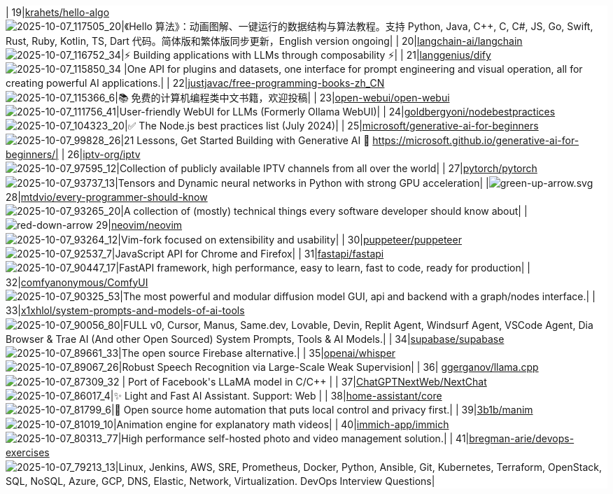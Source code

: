 | 19|[krahets/hello-algo](https://github.com/krahets/hello-algo) </br> ![2025-10-07_117505_20](https://img.shields.io/github/stars/krahets/hello-algo.svg)|《Hello 算法》：动画图解、一键运行的数据结构与算法教程。支持 Python, Java, C++, C, C#, JS, Go, Swift, Rust, Ruby, Kotlin, TS, Dart 代码。简体版和繁体版同步更新，English version ongoing|
| 20|[langchain-ai/langchain](https://github.com/langchain-ai/langchain) </br> ![2025-10-07_116752_34](https://img.shields.io/github/stars/langchain-ai/langchain.svg)|⚡ Building applications with LLMs through composability ⚡|
| 21|[langgenius/dify](https://github.com/langgenius/dify) </br> ![2025-10-07_115850_34](https://img.shields.io/github/stars/langgenius/dify.svg)                    |One API for plugins and datasets, one interface for prompt engineering and visual operation, all for creating powerful AI applications.|
| 22|[justjavac/free-programming-books-zh_CN](https://github.com/justjavac/free-programming-books-zh_CN) </br> ![2025-10-07_115366_6](https://img.shields.io/github/stars/justjavac/free-programming-books-zh_CN.svg)|📚 免费的计算机编程类中文书籍，欢迎投稿|
| 23|[open-webui/open-webui](https://github.com/open-webui/open-webui) </br> ![2025-10-07_111756_41](https://img.shields.io/github/stars/open-webui/open-webui.svg)|User-friendly WebUI for LLMs (Formerly Ollama WebUI)|
| 24|[goldbergyoni/nodebestpractices](https://github.com/goldbergyoni/nodebestpractices) </br> ![2025-10-07_104323_20](https://img.shields.io/github/stars/goldbergyoni/nodebestpractices.svg)|✅ The Node.js best practices list (July 2024)|
| 25|[microsoft/generative-ai-for-beginners](https://github.com/microsoft/generative-ai-for-beginners) </br> ![2025-10-07_99828_26](https://img.shields.io/github/stars/microsoft/generative-ai-for-beginners.svg)|21 Lessons, Get Started Building with Generative AI 🔗 https://microsoft.github.io/generative-ai-for-beginners/|
| 26|[iptv-org/iptv](https://github.com/iptv-org/iptv) </br> ![2025-10-07_97595_12](https://img.shields.io/github/stars/iptv-org/iptv.svg)|Collection of publicly available IPTV channels from all over the world|
| 27|[pytorch/pytorch](https://github.com/pytorch/pytorch) </br> ![2025-10-07_93737_13](https://img.shields.io/github/stars/pytorch/pytorch.svg)|Tensors and Dynamic neural networks in Python with strong GPU acceleration|
|![green-up-arrow.svg](https://user-images.githubusercontent.com/1154692/228381846-4cd38d29-946d-4268-8bd5-46b4c2531391.svg) 28|[mtdvio/every-programmer-should-know](https://github.com/mtdvio/every-programmer-should-know) </br> ![2025-10-07_93265_20](https://img.shields.io/github/stars/mtdvio/every-programmer-should-know.svg)|A collection of (mostly) technical things every software developer should know about|
|![red-down-arrow](https://user-images.githubusercontent.com/1154692/228383555-49b10a2c-d5e6-4963-b286-7351f21c442b.svg) 29|[neovim/neovim](https://github.com/neovim/neovim) </br> ![2025-10-07_93264_12](https://img.shields.io/github/stars/neovim/neovim.svg)|Vim-fork focused on extensibility and usability|
| 30|[puppeteer/puppeteer](https://github.com/puppeteer/puppeteer) </br> ![2025-10-07_92537_7](https://img.shields.io/github/stars/puppeteer/puppeteer.svg)|JavaScript API for Chrome and Firefox|
| 31|[fastapi/fastapi](https://github.com/fastapi/fastapi) </br> ![2025-10-07_90447_17](https://img.shields.io/github/stars/fastapi/fastapi.svg)|FastAPI framework, high performance, easy to learn, fast to code, ready for production|
| 32|[comfyanonymous/ComfyUI](https://github.com/comfyanonymous/ComfyUI) </br> ![2025-10-07_90325_53](https://img.shields.io/github/stars/comfyanonymous/ComfyUI.svg)|The most powerful and modular diffusion model GUI, api and backend with a graph/nodes interface.|
| 33|[x1xhlol/system-prompts-and-models-of-ai-tools](https://github.com/x1xhlol/system-prompts-and-models-of-ai-tools) </br> ![2025-10-07_90056_80](https://img.shields.io/github/stars/x1xhlol/system-prompts-and-models-of-ai-tools.svg)|FULL v0, Cursor, Manus, Same.dev, Lovable, Devin, Replit Agent, Windsurf Agent, VSCode Agent, Dia Browser & Trae AI (And other Open Sourced) System Prompts, Tools & AI Models.|
| 34|[supabase/supabase](https://github.com/supabase/supabase) </br> ![2025-10-07_89661_33](https://img.shields.io/github/stars/supabase/supabase.svg)|The open source Firebase alternative.|
| 35|[openai/whisper](https://github.com/openai/whisper) </br> ![2025-10-07_89067_26](https://img.shields.io/github/stars/openai/whisper.svg)|Robust Speech Recognition via Large-Scale Weak Supervision|
| 36| [ggerganov/llama.cpp](https://github.com/ggerganov/llama.cpp)    </br> ![2025-10-07_87309_32](https://img.shields.io/github/stars/ggerganov/llama.cpp.svg)  |       Port of Facebook's LLaMA model in C/C++ |
| 37|[ChatGPTNextWeb/NextChat](https://github.com/ChatGPTNextWeb/NextChat) </br> ![2025-10-07_86017_4](https://img.shields.io/github/stars/ChatGPTNextWeb/NextChat.svg)|✨ Light and Fast AI Assistant. Support: Web |
| 38|[home-assistant/core](https://github.com/home-assistant/core) </br> ![2025-10-07_81799_6](https://img.shields.io/github/stars/home-assistant/core.svg)|🏡 Open source home automation that puts local control and privacy first.|
| 39|[3b1b/manim](https://github.com/3b1b/manim) </br> ![2025-10-07_81019_10](https://img.shields.io/github/stars/3b1b/manim.svg)|Animation engine for explanatory math videos|
| 40|[immich-app/immich](https://github.com/immich-app/immich) </br> ![2025-10-07_80313_77](https://img.shields.io/github/stars/immich-app/immich.svg)|High performance self-hosted photo and video management solution.|
| 41|[bregman-arie/devops-exercises](https://github.com/bregman-arie/devops-exercises) </br> ![2025-10-07_79213_13](https://img.shields.io/github/stars/bregman-arie/devops-exercises.svg)|Linux, Jenkins, AWS, SRE, Prometheus, Docker, Python, Ansible, Git, Kubernetes, Terraform, OpenStack, SQL, NoSQL, Azure, GCP, DNS, Elastic, Network, Virtualization. DevOps Interview Questions|